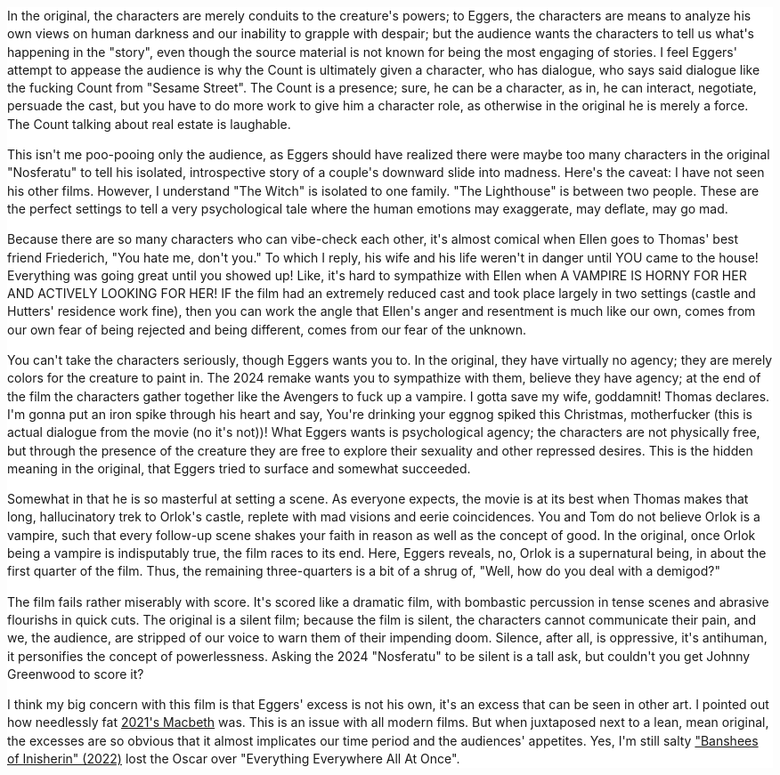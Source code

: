In the original, the characters are merely conduits to the creature's powers; to Eggers, the characters are means to analyze his own views on human darkness and our inability to grapple with despair; but the audience wants the characters to tell us what's happening in the "story", even though the source material is not known for being the most engaging of stories. I feel Eggers' attempt to appease the audience is why the Count is ultimately given a character, who has dialogue, who says said dialogue like the fucking Count from "Sesame Street". The Count is a presence; sure, he can be a character, as in, he can interact, negotiate, persuade the cast, but you have to do more work to give him a character role, as otherwise in the original he is merely a force. The Count talking about real estate is laughable.

This isn't me poo-pooing only the audience, as Eggers should have realized there were maybe too many characters in the original "Nosferatu" to tell his isolated, introspective story of a couple's downward slide into madness. Here's the caveat: I have not seen his other films. However, I understand "The Witch" is isolated to one family. "The Lighthouse" is between two people. These are the perfect settings to tell a very psychological tale where the human emotions may exaggerate, may deflate, may go mad.

Because there are so many characters who can vibe-check each other, it's almost comical when Ellen goes to Thomas' best friend Friederich, "You hate me, don't you." To which I reply, his wife and his life weren't in danger until YOU came to the house! Everything was going great until you showed up! Like, it's hard to sympathize with Ellen when A VAMPIRE IS HORNY FOR HER AND ACTIVELY LOOKING FOR HER! IF the film had an extremely reduced cast and took place largely in two settings (castle and Hutters' residence work fine), then you can work the angle that Ellen's anger and resentment is much like our own, comes from our own fear of being rejected and being different, comes from our fear of the unknown.

You can't take the characters seriously, though Eggers wants you to. In the original, they have virtually no agency; they are merely colors for the creature to paint in. The 2024 remake wants you to sympathize with them, believe they have agency; at the end of the film the characters gather together like the Avengers to fuck up a vampire. I gotta save my wife, goddamnit! Thomas declares. I'm gonna put an iron spike through his heart and say, You're drinking your eggnog spiked this Christmas, motherfucker (this is actual dialogue from the movie (no it's not))! What Eggers wants is psychological agency; the characters are not physically free, but through the presence of the creature they are free to explore their sexuality and other repressed desires. This is the hidden meaning in the original, that Eggers tried to surface and somewhat succeeded.

Somewhat in that he is so masterful at setting a scene. As everyone expects, the movie is at its best when Thomas makes that long, hallucinatory trek to Orlok's castle, replete with mad visions and eerie coincidences. You and Tom do not believe Orlok is a vampire, such that every follow-up scene shakes your faith in reason as well as the concept of good. In the original, once Orlok being a vampire is indisputably true, the film races to its end. Here, Eggers reveals, no, Orlok is a supernatural being, in about the first quarter of the film. Thus, the remaining three-quarters is a bit of a shrug of, "Well, how do you deal with a demigod?"

The film fails rather miserably with score. It's scored like a dramatic film, with bombastic percussion in tense scenes and abrasive flourishs in quick cuts. The original is a silent film; because the film is silent, the characters cannot communicate their pain, and we, the audience, are stripped of our voice to warn them of their impending doom. Silence, after all, is oppressive, it's antihuman, it personifies the concept of powerlessness. Asking the 2024 "Nosferatu" to be silent is a tall ask, but couldn't you get Johnny Greenwood to score it?

I think my big concern with this film is that Eggers' excess is not his own, it's an excess that can be seen in other art. I pointed out how needlessly fat [2021's Macbeth](/macbeth-film-2021) was. This is an issue with all modern films. But when juxtaposed next to a lean, mean original, the excesses are so obvious that it almost implicates our time period and the audiences' appetites. Yes, I'm still salty ["Banshees of Inisherin" (2022)](/banshees-of-inisherin) lost the Oscar over "Everything Everywhere All At Once".
